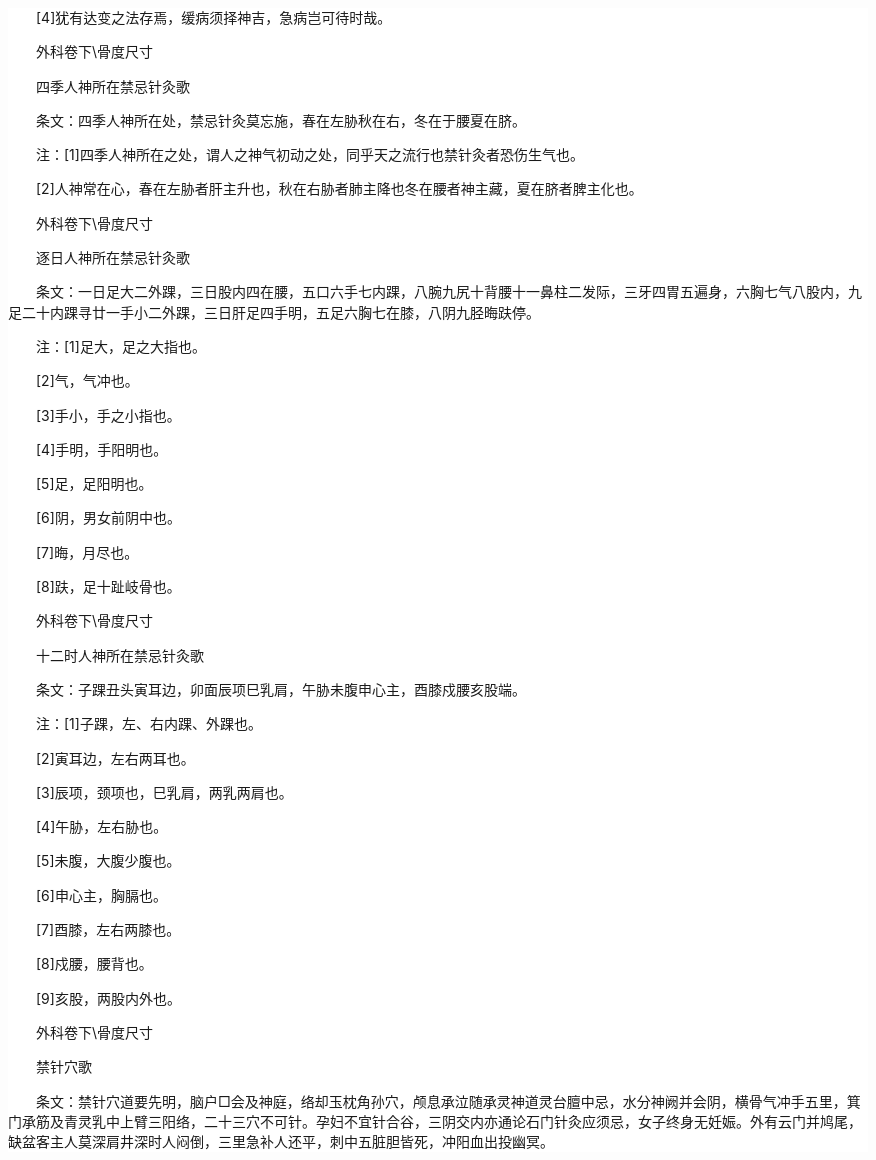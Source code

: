 　　[4]犹有达变之法存焉，缓病须择神吉，急病岂可待时哉。

　　外科卷下\骨度尺寸

　　四季人神所在禁忌针灸歌

　　条文：四季人神所在处，禁忌针灸莫忘施，春在左胁秋在右，冬在于腰夏在脐。

　　注：[1]四季人神所在之处，谓人之神气初动之处，同乎天之流行也禁针灸者恐伤生气也。

　　[2]人神常在心，春在左胁者肝主升也，秋在右胁者肺主降也冬在腰者神主藏，夏在脐者脾主化也。

　　外科卷下\骨度尺寸

　　逐日人神所在禁忌针灸歌

　　条文：一日足大二外踝，三日股内四在腰，五口六手七内踝，八腕九尻十背腰十一鼻柱二发际，三牙四胃五遍身，六胸七气八股内，九足二十内踝寻廿一手小二外踝，三日肝足四手明，五足六胸七在膝，八阴九胫晦趺停。

　　注：[1]足大，足之大指也。

　　[2]气，气冲也。

　　[3]手小，手之小指也。

　　[4]手明，手阳明也。

　　[5]足，足阳明也。

　　[6]阴，男女前阴中也。

　　[7]晦，月尽也。

　　[8]趺，足十趾岐骨也。

　　外科卷下\骨度尺寸

　　十二时人神所在禁忌针灸歌

　　条文：子踝丑头寅耳边，卯面辰项巳乳肩，午胁未腹申心主，酉膝戍腰亥股端。

　　注：[1]子踝，左、右内踝、外踝也。

　　[2]寅耳边，左右两耳也。

　　[3]辰项，颈项也，巳乳肩，两乳两肩也。

　　[4]午胁，左右胁也。

　　[5]未腹，大腹少腹也。

　　[6]申心主，胸膈也。

　　[7]酉膝，左右两膝也。

　　[8]戍腰，腰背也。

　　[9]亥股，两股内外也。

　　外科卷下\骨度尺寸

　　禁针穴歌

　　条文：禁针穴道要先明，脑户□会及神庭，络却玉枕角孙穴，颅息承泣随承灵神道灵台膻中忌，水分神阙并会阴，横骨气冲手五里，箕门承筋及青灵乳中上臂三阳络，二十三穴不可针。孕妇不宜针合谷，三阴交内亦通论石门针灸应须忌，女子终身无妊娠。外有云门并鸠尾，缺盆客主人莫深肩井深时人闷倒，三里急补人还平，刺中五脏胆皆死，冲阳血出投幽冥。
